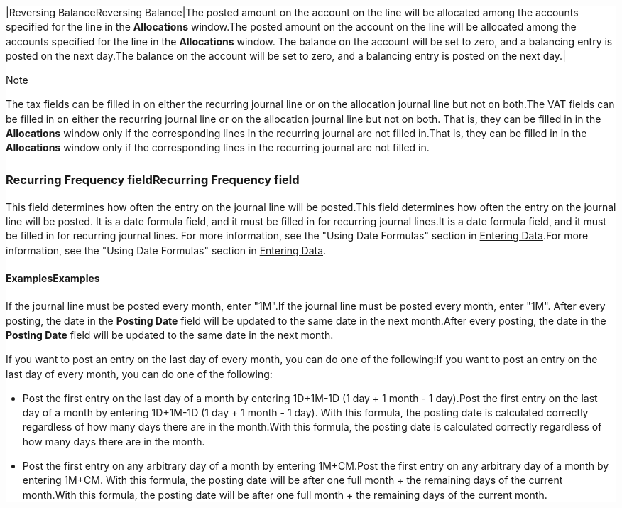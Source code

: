 |<span data-ttu-id="efb70-159">Reversing Balance</span><span class="sxs-lookup"><span data-stu-id="efb70-159">Reversing Balance</span></span>|<span data-ttu-id="efb70-160">The posted amount on the account on the line will be allocated among the accounts specified for the line in the **Allocations** window.</span><span class="sxs-lookup"><span data-stu-id="efb70-160">The posted amount on the account on the line will be allocated among the accounts specified for the line in the **Allocations** window.</span></span> <span data-ttu-id="efb70-161">The balance on the account will be set to zero, and a balancing entry is posted on the next day.</span><span class="sxs-lookup"><span data-stu-id="efb70-161">The balance on the account will be set to zero, and a balancing entry is posted on the next day.</span></span>|

> [!NOTE]  
>  <span data-ttu-id="efb70-162">The tax fields can be filled in on either the recurring journal line or on the allocation journal line but not on both.</span><span class="sxs-lookup"><span data-stu-id="efb70-162">The VAT fields can be filled in on either the recurring journal line or on the allocation journal line but not on both.</span></span> <span data-ttu-id="efb70-163">That is, they can be filled in in the **Allocations** window only if the corresponding lines in the recurring journal are not filled in.</span><span class="sxs-lookup"><span data-stu-id="efb70-163">That is, they can be filled in in the **Allocations** window only if the corresponding lines in the recurring journal are not filled in.</span></span>

### <a name="recurring-frequency-field"></a><span data-ttu-id="efb70-164">Recurring Frequency field</span><span class="sxs-lookup"><span data-stu-id="efb70-164">Recurring Frequency field</span></span>
<span data-ttu-id="efb70-165">This field determines how often the entry on the journal line will be posted.</span><span class="sxs-lookup"><span data-stu-id="efb70-165">This field determines how often the entry on the journal line will be posted.</span></span> <span data-ttu-id="efb70-166">It is a date formula field, and it must be filled in for recurring journal lines.</span><span class="sxs-lookup"><span data-stu-id="efb70-166">It is a date formula field, and it must be filled in for recurring journal lines.</span></span> <span data-ttu-id="efb70-167">For more information, see the "Using Date Formulas" section in [Entering Data](ui-enter-data.md).</span><span class="sxs-lookup"><span data-stu-id="efb70-167">For more information, see the "Using Date Formulas" section in [Entering Data](ui-enter-data.md).</span></span>

#### <a name="examples"></a><span data-ttu-id="efb70-168">Examples</span><span class="sxs-lookup"><span data-stu-id="efb70-168">Examples</span></span>
<span data-ttu-id="efb70-169">If the journal line must be posted every month, enter "1M".</span><span class="sxs-lookup"><span data-stu-id="efb70-169">If the journal line must be posted every month, enter "1M".</span></span> <span data-ttu-id="efb70-170">After every posting, the date in the **Posting Date** field will be updated to the same date in the next month.</span><span class="sxs-lookup"><span data-stu-id="efb70-170">After every posting, the date in the **Posting Date** field will be updated to the same date in the next month.</span></span>

<span data-ttu-id="efb70-171">If you want to post an entry on the last day of every month, you can do one of the following:</span><span class="sxs-lookup"><span data-stu-id="efb70-171">If you want to post an entry on the last day of every month, you can do one of the following:</span></span>

- <span data-ttu-id="efb70-172">Post the first entry on the last day of a month by entering 1D+1M-1D (1 day + 1 month - 1 day).</span><span class="sxs-lookup"><span data-stu-id="efb70-172">Post the first entry on the last day of a month by entering 1D+1M-1D (1 day + 1 month - 1 day).</span></span> <span data-ttu-id="efb70-173">With this formula, the posting date is calculated correctly regardless of how many days there are in the month.</span><span class="sxs-lookup"><span data-stu-id="efb70-173">With this formula, the posting date is calculated correctly regardless of how many days there are in the month.</span></span>

- <span data-ttu-id="efb70-174">Post the first entry on any arbitrary day of a month by entering 1M+CM.</span><span class="sxs-lookup"><span data-stu-id="efb70-174">Post the first entry on any arbitrary day of a month by entering 1M+CM.</span></span> <span data-ttu-id="efb70-175">With this formula, the posting date will be after one full month + the remaining days of the current month.</span><span class="sxs-lookup"><span data-stu-id="efb70-175">With this formula, the posting date will be after one full month + the remaining days of the current month.</span></span>
